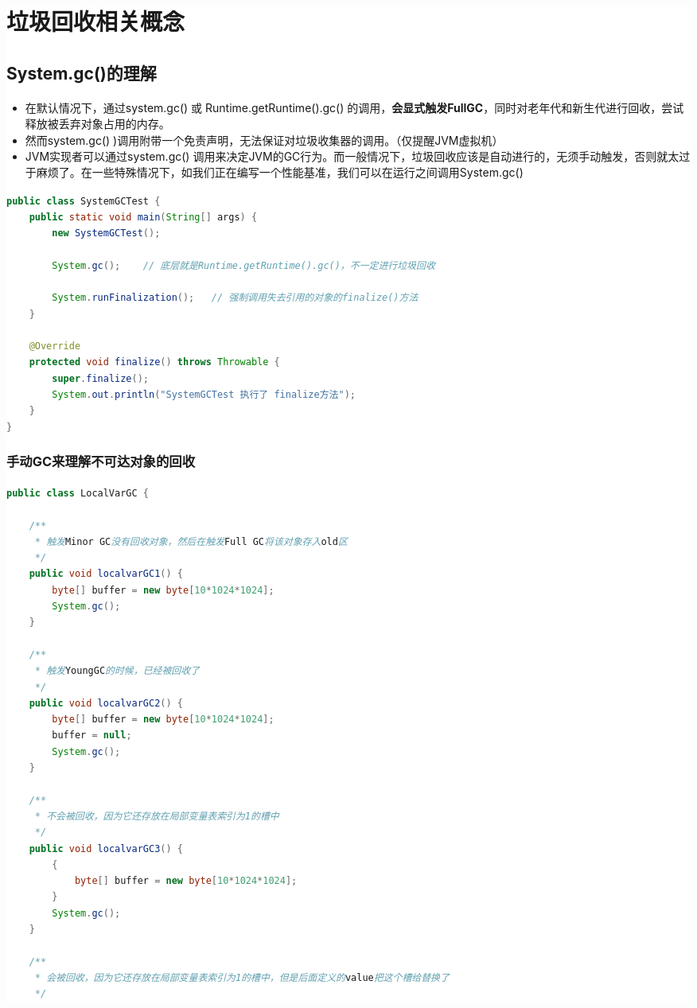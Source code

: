 # 垃圾回收相关概念

##  System.gc()的理解

-   在默认情况下，通过system.gc() 或 Runtime.getRuntime().gc() 的调用，**会显式触发FullGC**，同时对老年代和新生代进行回收，尝试释放被丢弃对象占用的内存。
-   然而system.gc() )调用附带一个免责声明，无法保证对垃圾收集器的调用。（仅提醒JVM虚拟机）
-   JVM实现者可以通过system.gc() 调用来决定JVM的GC行为。而一般情况下，垃圾回收应该是自动进行的，无须手动触发，否则就太过于麻烦了。在一些特殊情况下，如我们正在编写一个性能基准，我们可以在运行之间调用System.gc()

```java
public class SystemGCTest {
    public static void main(String[] args) {
        new SystemGCTest();
        
        System.gc();    // 底层就是Runtime.getRuntime().gc()，不一定进行垃圾回收
        
        System.runFinalization();   // 强制调用失去引用的对象的finalize()方法
    }

    @Override
    protected void finalize() throws Throwable {
        super.finalize();
        System.out.println("SystemGCTest 执行了 finalize方法");
    }
}
```

###  手动GC来理解不可达对象的回收

```java
public class LocalVarGC {

    /**
     * 触发Minor GC没有回收对象，然后在触发Full GC将该对象存入old区
     */
    public void localvarGC1() {
        byte[] buffer = new byte[10*1024*1024];
        System.gc();
    }

    /**
     * 触发YoungGC的时候，已经被回收了
     */
    public void localvarGC2() {
        byte[] buffer = new byte[10*1024*1024];
        buffer = null;
        System.gc();
    }

    /**
     * 不会被回收，因为它还存放在局部变量表索引为1的槽中
     */
    public void localvarGC3() {
        {
            byte[] buffer = new byte[10*1024*1024];
        }
        System.gc();
    }

    /**
     * 会被回收，因为它还存放在局部变量表索引为1的槽中，但是后面定义的value把这个槽给替换了
     */
```